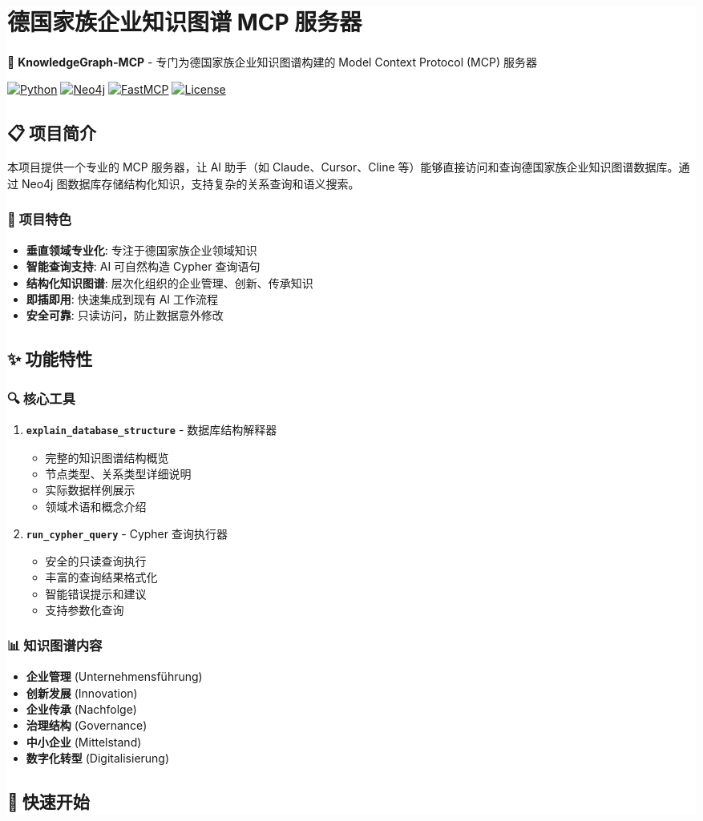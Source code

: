 # 德国家族企业知识图谱 MCP 服务器

🏢 **KnowledgeGraph-MCP** - 专门为德国家族企业知识图谱构建的 Model Context Protocol (MCP) 服务器

[![Python](https://img.shields.io/badge/Python-3.8+-blue.svg)](https://python.org)
[![Neo4j](https://img.shields.io/badge/Neo4j-5.0+-green.svg)](https://neo4j.com)
[![FastMCP](https://img.shields.io/badge/FastMCP-2.0+-orange.svg)](https://github.com/jlowin/fastmcp)
[![License](https://img.shields.io/badge/License-MIT-yellow.svg)](LICENSE)

## 📋 项目简介

本项目提供一个专业的 MCP 服务器，让 AI 助手（如 Claude、Cursor、Cline 等）能够直接访问和查询德国家族企业知识图谱数据库。通过 Neo4j 图数据库存储结构化知识，支持复杂的关系查询和语义搜索。

### 🎯 项目特色

- **垂直领域专业化**: 专注于德国家族企业领域知识
- **智能查询支持**: AI 可自然构造 Cypher 查询语句
- **结构化知识图谱**: 层次化组织的企业管理、创新、传承知识
- **即插即用**: 快速集成到现有 AI 工作流程
- **安全可靠**: 只读访问，防止数据意外修改

## ✨ 功能特性

### 🔍 核心工具

1. **`explain_database_structure`** - 数据库结构解释器
   - 完整的知识图谱结构概览
   - 节点类型、关系类型详细说明
   - 实际数据样例展示
   - 领域术语和概念介绍

2. **`run_cypher_query`** - Cypher 查询执行器
   - 安全的只读查询执行
   - 丰富的查询结果格式化
   - 智能错误提示和建议
   - 支持参数化查询

### 📊 知识图谱内容

- **企业管理** (Unternehmensführung)
- **创新发展** (Innovation)
- **企业传承** (Nachfolge)
- **治理结构** (Governance)
- **中小企业** (Mittelstand)
- **数字化转型** (Digitalisierung)

## 🚀 快速开始

